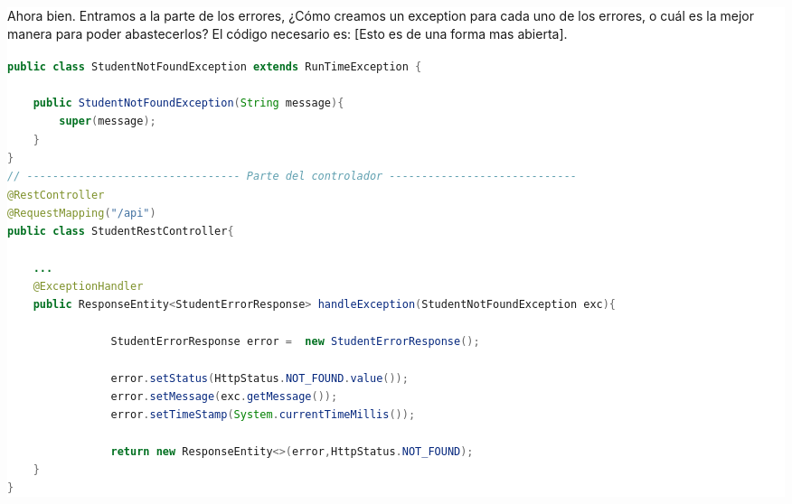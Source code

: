 Ahora bien. Entramos a la parte de los errores,  ¿Cómo creamos un exception para cada uno de los errores, o cuál es la mejor manera para poder abastecerlos? El código necesario es:  [Esto es de una forma mas abierta]. 

```java
public class StudentNotFoundException extends RunTimeException {

	public StudentNotFoundException(String message){
		super(message);
	}
}
// --------------------------------- Parte del controlador -----------------------------
@RestController
@RequestMapping("/api")
public class StudentRestController{
	
	...
	@ExceptionHandler
	public ResponseEntity<StudentErrorResponse> handleException(StudentNotFoundException exc){
	
				StudentErrorResponse error =  new StudentErrorResponse();
				
				error.setStatus(HttpStatus.NOT_FOUND.value());
				error.setMessage(exc.getMessage());
				error.setTimeStamp(System.currentTimeMillis());
				
				return new ResponseEntity<>(error,HttpStatus.NOT_FOUND);
	}
}
```
